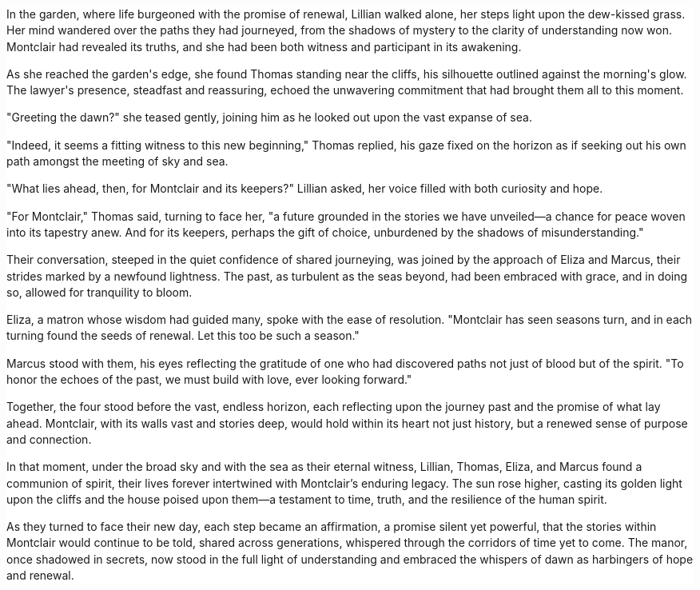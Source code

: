 In the garden, where life burgeoned with the promise of renewal, Lillian walked alone, her steps light upon the dew-kissed grass. Her mind wandered over the paths they had journeyed, from the shadows of mystery to the clarity of understanding now won. Montclair had revealed its truths, and she had been both witness and participant in its awakening.

As she reached the garden's edge, she found Thomas standing near the cliffs, his silhouette outlined against the morning's glow. The lawyer's presence, steadfast and reassuring, echoed the unwavering commitment that had brought them all to this moment.

"Greeting the dawn?" she teased gently, joining him as he looked out upon the vast expanse of sea.

"Indeed, it seems a fitting witness to this new beginning," Thomas replied, his gaze fixed on the horizon as if seeking out his own path amongst the meeting of sky and sea.

"What lies ahead, then, for Montclair and its keepers?" Lillian asked, her voice filled with both curiosity and hope.

"For Montclair," Thomas said, turning to face her, "a future grounded in the stories we have unveiled—a chance for peace woven into its tapestry anew. And for its keepers, perhaps the gift of choice, unburdened by the shadows of misunderstanding."

Their conversation, steeped in the quiet confidence of shared journeying, was joined by the approach of Eliza and Marcus, their strides marked by a newfound lightness. The past, as turbulent as the seas beyond, had been embraced with grace, and in doing so, allowed for tranquility to bloom.

Eliza, a matron whose wisdom had guided many, spoke with the ease of resolution. "Montclair has seen seasons turn, and in each turning found the seeds of renewal. Let this too be such a season."

Marcus stood with them, his eyes reflecting the gratitude of one who had discovered paths not just of blood but of the spirit. "To honor the echoes of the past, we must build with love, ever looking forward."

Together, the four stood before the vast, endless horizon, each reflecting upon the journey past and the promise of what lay ahead. Montclair, with its walls vast and stories deep, would hold within its heart not just history, but a renewed sense of purpose and connection.

In that moment, under the broad sky and with the sea as their eternal witness, Lillian, Thomas, Eliza, and Marcus found a communion of spirit, their lives forever intertwined with Montclair’s enduring legacy. The sun rose higher, casting its golden light upon the cliffs and the house poised upon them—a testament to time, truth, and the resilience of the human spirit.

As they turned to face their new day, each step became an affirmation, a promise silent yet powerful, that the stories within Montclair would continue to be told, shared across generations, whispered through the corridors of time yet to come. The manor, once shadowed in secrets, now stood in the full light of understanding and embraced the whispers of dawn as harbingers of hope and renewal.